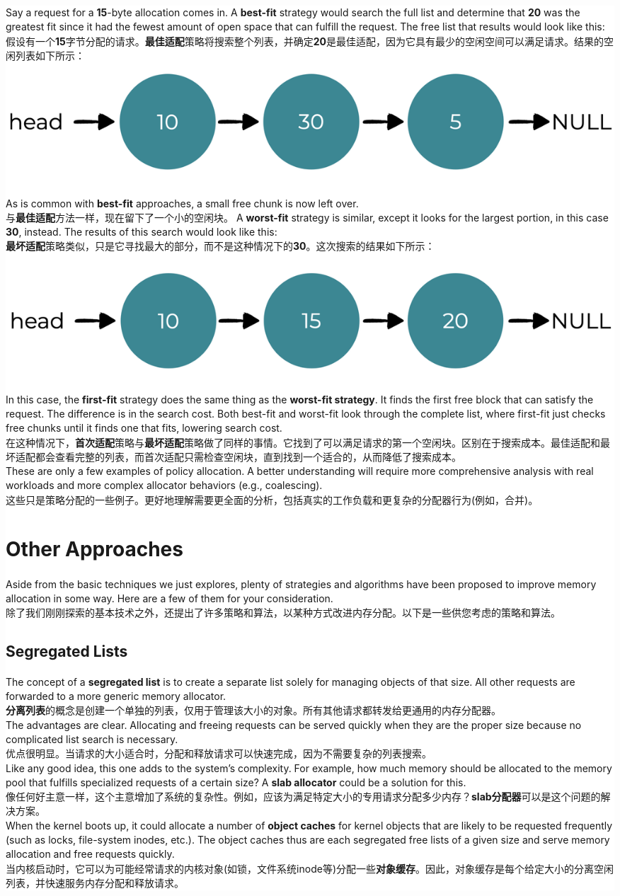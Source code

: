 Say a request for a **15**-byte allocation comes in. A **best-fit** strategy would search the full list and determine that **20** was the greatest fit since it had the fewest amount of open space that can fulfill the request. The free list that results would look like this:  
假设有一个**15**字节分配的请求。**最佳适配**策略将搜索整个列表，并确定**20**是最佳适配，因为它具有最少的空闲空间可以满足请求。结果的空闲列表如下所示：  
![External fragmentation](../../img/Free_Space_Management_15.webp)
As is common with **best-fit** approaches, a small free chunk is now left over.  
与**最佳适配**方法一样，现在留下了一个小的空闲块。
A **worst-fit** strategy is similar, except it looks for the largest portion, in this case **30**, instead. The results of this search would look like this:  
**最坏适配**策略类似，只是它寻找最大的部分，而不是这种情况下的**30**。这次搜索的结果如下所示：  
![External fragmentation](../../img/Free_Space_Management_16.webp)
In this case, the **first-fit** strategy does the same thing as the **worst-fit strategy**. It finds the first free block that can satisfy the request. The difference is in the search cost. Both best-fit and worst-fit look through the complete list, where first-fit just checks free chunks until it finds one that fits, lowering search cost.  
在这种情况下，**首次适配**策略与**最坏适配**策略做了同样的事情。它找到了可以满足请求的第一个空闲块。区别在于搜索成本。最佳适配和最坏适配都会查看完整的列表，而首次适配只需检查空闲块，直到找到一个适合的，从而降低了搜索成本。  
These are only a few examples of policy allocation. A better understanding will require more comprehensive analysis with real workloads and more complex allocator behaviors (e.g., coalescing).  
这些只是策略分配的一些例子。更好地理解需要更全面的分析，包括真实的工作负载和更复杂的分配器行为(例如，合并)。  

# Other Approaches

Aside from the basic techniques we just explores, plenty of strategies and algorithms have been proposed to improve memory allocation in some way. Here are a few of them for your consideration.  
除了我们刚刚探索的基本技术之外，还提出了许多策略和算法，以某种方式改进内存分配。以下是一些供您考虑的策略和算法。  
## Segregated Lists
The concept of a **segregated list** is to create a separate list solely for managing objects of that size. All other requests are forwarded to a more generic memory allocator.   
**分离列表**的概念是创建一个单独的列表，仅用于管理该大小的对象。所有其他请求都转发给更通用的内存分配器。  
The advantages are clear. Allocating and freeing requests can be served quickly when they are the proper size because no complicated list search is necessary.  
优点很明显。当请求的大小适合时，分配和释放请求可以快速完成，因为不需要复杂的列表搜索。    
Like any good idea, this one adds to the system’s complexity. For example, how much memory should be allocated to the memory pool that fulfills specialized requests of a certain size? A **slab allocator** could be a solution for this.   
像任何好主意一样，这个主意增加了系统的复杂性。例如，应该为满足特定大小的专用请求分配多少内存？**slab分配器**可以是这个问题的解决方案。  
When the kernel boots up, it could allocate a number of **object caches** for kernel objects that are likely to be requested frequently (such as locks, file-system inodes, etc.). The object caches thus are each segregated free lists of a given size and serve memory allocation and free requests quickly.  
当内核启动时，它可以为可能经常请求的内核对象(如锁，文件系统inode等)分配一些**对象缓存**。因此，对象缓存是每个给定大小的分离空闲列表，并快速服务内存分配和释放请求。  